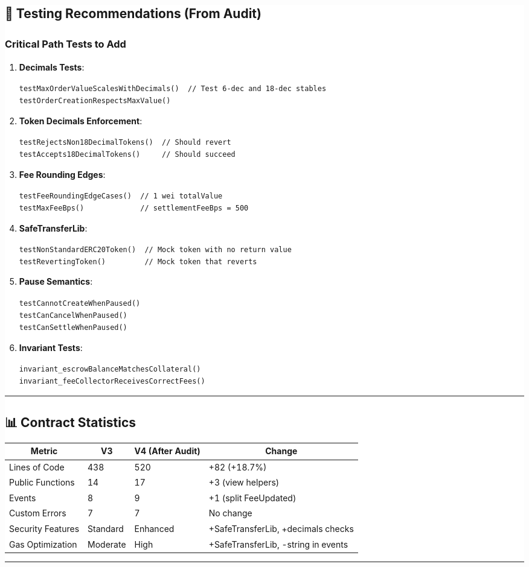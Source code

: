 
## 🧪 Testing Recommendations (From Audit)

### Critical Path Tests to Add

1. **Decimals Tests**:
   ```solidity
   testMaxOrderValueScalesWithDecimals()  // Test 6-dec and 18-dec stables
   testOrderCreationRespectsMaxValue()
   ```

2. **Token Decimals Enforcement**:
   ```solidity
   testRejectsNon18DecimalTokens()  // Should revert
   testAccepts18DecimalTokens()     // Should succeed
   ```

3. **Fee Rounding Edges**:
   ```solidity
   testFeeRoundingEdgeCases()  // 1 wei totalValue
   testMaxFeeBps()             // settlementFeeBps = 500
   ```

4. **SafeTransferLib**:
   ```solidity
   testNonStandardERC20Token()  // Mock token with no return value
   testRevertingToken()         // Mock token that reverts
   ```

5. **Pause Semantics**:
   ```solidity
   testCannotCreateWhenPaused()
   testCanCancelWhenPaused()
   testCanSettleWhenPaused()
   ```

6. **Invariant Tests**:
   ```solidity
   invariant_escrowBalanceMatchesCollateral()
   invariant_feeCollectorReceivesCorrectFees()
   ```

---

## 📊 Contract Statistics

| Metric | V3 | V4 (After Audit) | Change |
|--------|----|----|--------|
| Lines of Code | 438 | 520 | +82 (+18.7%) |
| Public Functions | 14 | 17 | +3 (view helpers) |
| Events | 8 | 9 | +1 (split FeeUpdated) |
| Custom Errors | 7 | 7 | No change |
| Security Features | Standard | Enhanced | +SafeTransferLib, +decimals checks |
| Gas Optimization | Moderate | High | +SafeTransferLib, -string in events |

---